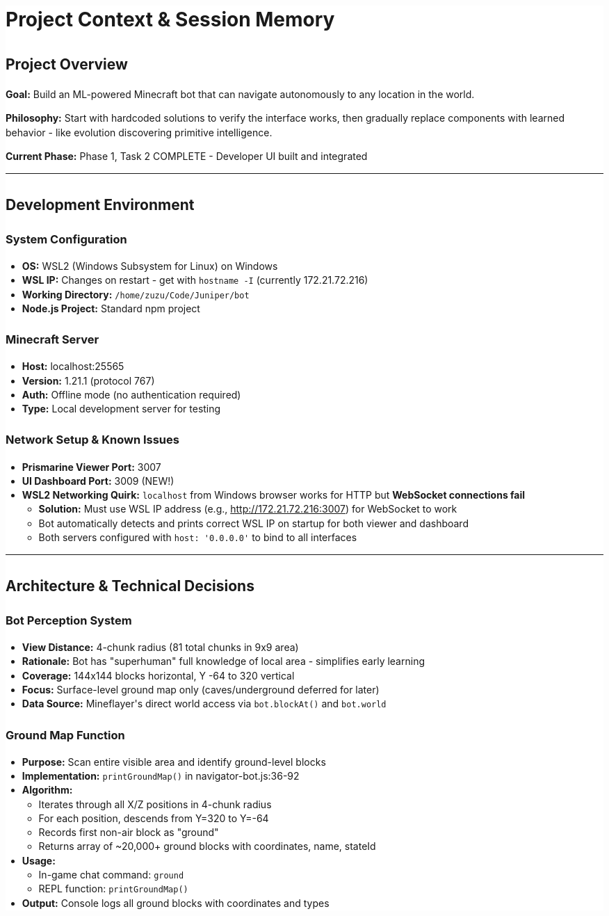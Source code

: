 # Project Context & Session Memory

## Project Overview
**Goal:** Build an ML-powered Minecraft bot that can navigate autonomously to any location in the world.

**Philosophy:** Start with hardcoded solutions to verify the interface works, then gradually replace components with learned behavior - like evolution discovering primitive intelligence.

**Current Phase:** Phase 1, Task 2 COMPLETE - Developer UI built and integrated

---

## Development Environment

### System Configuration
- **OS:** WSL2 (Windows Subsystem for Linux) on Windows
- **WSL IP:** Changes on restart - get with `hostname -I` (currently 172.21.72.216)
- **Working Directory:** `/home/zuzu/Code/Juniper/bot`
- **Node.js Project:** Standard npm project

### Minecraft Server
- **Host:** localhost:25565
- **Version:** 1.21.1 (protocol 767)
- **Auth:** Offline mode (no authentication required)
- **Type:** Local development server for testing

### Network Setup & Known Issues
- **Prismarine Viewer Port:** 3007
- **UI Dashboard Port:** 3009 (NEW!)
- **WSL2 Networking Quirk:** `localhost` from Windows browser works for HTTP but **WebSocket connections fail**
  - **Solution:** Must use WSL IP address (e.g., http://172.21.72.216:3007) for WebSocket to work
  - Bot automatically detects and prints correct WSL IP on startup for both viewer and dashboard
  - Both servers configured with `host: '0.0.0.0'` to bind to all interfaces

---

## Architecture & Technical Decisions

### Bot Perception System
- **View Distance:** 4-chunk radius (81 total chunks in 9x9 area)
- **Rationale:** Bot has "superhuman" full knowledge of local area - simplifies early learning
- **Coverage:** 144x144 blocks horizontal, Y -64 to 320 vertical
- **Focus:** Surface-level ground map only (caves/underground deferred for later)
- **Data Source:** Mineflayer's direct world access via `bot.blockAt()` and `bot.world`

### Ground Map Function
- **Purpose:** Scan entire visible area and identify ground-level blocks
- **Implementation:** `printGroundMap()` in navigator-bot.js:36-92
- **Algorithm:**
  - Iterates through all X/Z positions in 4-chunk radius
  - For each position, descends from Y=320 to Y=-64
  - Records first non-air block as "ground"
  - Returns array of ~20,000+ ground blocks with coordinates, name, stateId
- **Usage:**
  - In-game chat command: `ground`
  - REPL function: `printGroundMap()`
- **Output:** Console logs all ground blocks with coordinates and types
